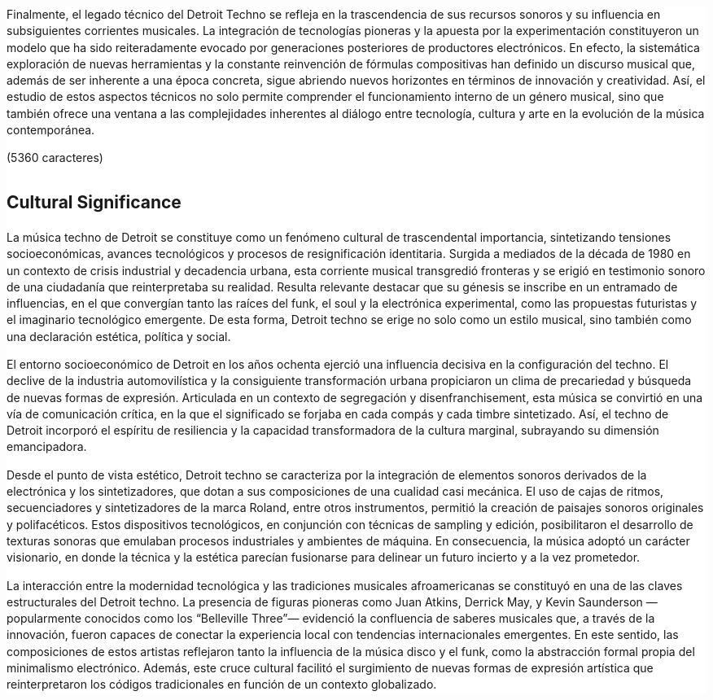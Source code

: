 Finalmente, el legado técnico del Detroit Techno se refleja en la trascendencia de sus recursos
sonoros y su influencia en subsiguientes corrientes musicales. La integración de tecnologías
pioneras y la apuesta por la experimentación constituyeron un modelo que ha sido reiteradamente
evocado por generaciones posteriores de productores electrónicos. En efecto, la sistemática
exploración de nuevas herramientas y la constante reinvención de fórmulas compositivas han definido
un discurso musical que, además de ser inherente a una época concreta, sigue abriendo nuevos
horizontes en términos de innovación y creatividad. Así, el estudio de estos aspectos técnicos no
solo permite comprender el funcionamiento interno de un género musical, sino que también ofrece una
ventana a las complejidades inherentes al diálogo entre tecnología, cultura y arte en la evolución
de la música contemporánea.

(5360 caracteres)

## Cultural Significance

La música techno de Detroit se constituye como un fenómeno cultural de trascendental importancia,
sintetizando tensiones socioeconómicas, avances tecnológicos y procesos de resignificación
identitaria. Surgida a mediados de la década de 1980 en un contexto de crisis industrial y
decadencia urbana, esta corriente musical transgredió fronteras y se erigió en testimonio sonoro de
una ciudadanía que reinterpretaba su realidad. Resulta relevante destacar que su génesis se inscribe
en un entramado de influencias, en el que convergían tanto las raíces del funk, el soul y la
electrónica experimental, como las propuestas futuristas y el imaginario tecnológico emergente. De
esta forma, Detroit techno se erige no solo como un estilo musical, sino también como una
declaración estética, política y social.

El entorno socioeconómico de Detroit en los años ochenta ejerció una influencia decisiva en la
configuración del techno. El declive de la industria automovilística y la consiguiente
transformación urbana propiciaron un clima de precariedad y búsqueda de nuevas formas de expresión.
Articulada en un contexto de segregación y disenfranchisement, esta música se convirtió en una vía
de comunicación crítica, en la que el significado se forjaba en cada compás y cada timbre
sintetizado. Así, el techno de Detroit incorporó el espíritu de resiliencia y la capacidad
transformadora de la cultura marginal, subrayando su dimensión emancipadora.

Desde el punto de vista estético, Detroit techno se caracteriza por la integración de elementos
sonoros derivados de la electrónica y los sintetizadores, que dotan a sus composiciones de una
cualidad casi mecánica. El uso de cajas de ritmos, secuenciadores y sintetizadores de la marca
Roland, entre otros instrumentos, permitió la creación de paisajes sonoros originales y
polifacéticos. Estos dispositivos tecnológicos, en conjunción con técnicas de sampling y edición,
posibilitaron el desarrollo de texturas sonoras que emulaban procesos industriales y ambientes de
máquina. En consecuencia, la música adoptó un carácter visionario, en donde la técnica y la estética
parecían fusionarse para delinear un futuro incierto y a la vez prometedor.

La interacción entre la modernidad tecnológica y las tradiciones musicales afroamericanas se
constituyó en una de las claves estructurales del Detroit techno. La presencia de figuras pioneras
como Juan Atkins, Derrick May, y Kevin Saunderson —popularmente conocidos como los “Belleville
Three”— evidenció la confluencia de saberes musicales que, a través de la innovación, fueron capaces
de conectar la experiencia local con tendencias internacionales emergentes. En este sentido, las
composiciones de estos artistas reflejaron tanto la influencia de la música disco y el funk, como la
abstracción formal propia del minimalismo electrónico. Además, este cruce cultural facilitó el
surgimiento de nuevas formas de expresión artística que reinterpretaron los códigos tradicionales en
función de un contexto globalizado.
